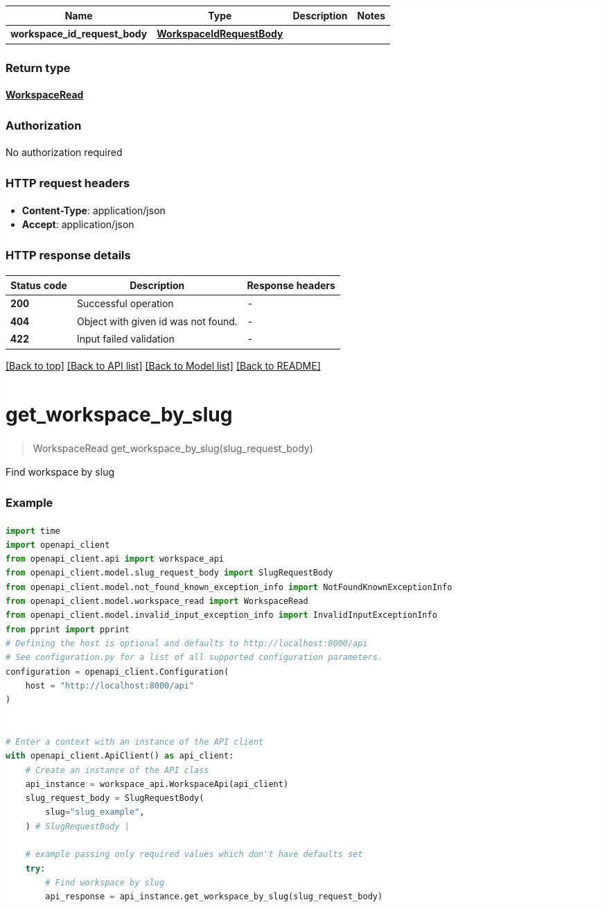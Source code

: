Name | Type | Description  | Notes
------------- | ------------- | ------------- | -------------
 **workspace_id_request_body** | [**WorkspaceIdRequestBody**](WorkspaceIdRequestBody.md)|  |

### Return type

[**WorkspaceRead**](WorkspaceRead.md)

### Authorization

No authorization required

### HTTP request headers

 - **Content-Type**: application/json
 - **Accept**: application/json


### HTTP response details

| Status code | Description | Response headers |
|-------------|-------------|------------------|
**200** | Successful operation |  -  |
**404** | Object with given id was not found. |  -  |
**422** | Input failed validation |  -  |

[[Back to top]](#) [[Back to API list]](../README.md#documentation-for-api-endpoints) [[Back to Model list]](../README.md#documentation-for-models) [[Back to README]](../README.md)

# **get_workspace_by_slug**
> WorkspaceRead get_workspace_by_slug(slug_request_body)

Find workspace by slug

### Example


```python
import time
import openapi_client
from openapi_client.api import workspace_api
from openapi_client.model.slug_request_body import SlugRequestBody
from openapi_client.model.not_found_known_exception_info import NotFoundKnownExceptionInfo
from openapi_client.model.workspace_read import WorkspaceRead
from openapi_client.model.invalid_input_exception_info import InvalidInputExceptionInfo
from pprint import pprint
# Defining the host is optional and defaults to http://localhost:8000/api
# See configuration.py for a list of all supported configuration parameters.
configuration = openapi_client.Configuration(
    host = "http://localhost:8000/api"
)


# Enter a context with an instance of the API client
with openapi_client.ApiClient() as api_client:
    # Create an instance of the API class
    api_instance = workspace_api.WorkspaceApi(api_client)
    slug_request_body = SlugRequestBody(
        slug="slug_example",
    ) # SlugRequestBody | 

    # example passing only required values which don't have defaults set
    try:
        # Find workspace by slug
        api_response = api_instance.get_workspace_by_slug(slug_request_body)
```
